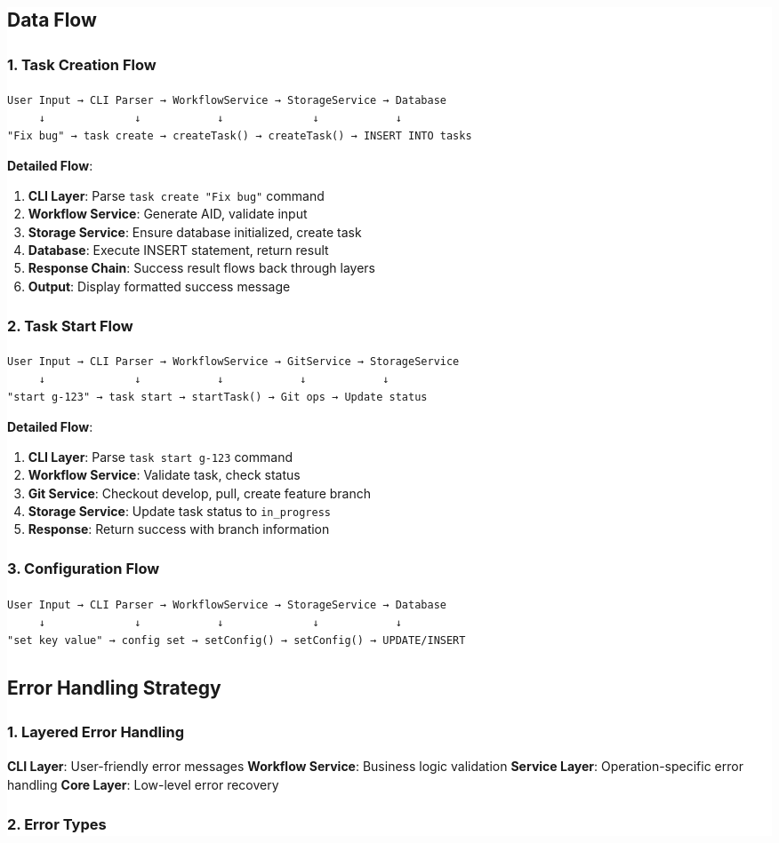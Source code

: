 ## Data Flow

### 1. Task Creation Flow

```
User Input → CLI Parser → WorkflowService → StorageService → Database
     ↓              ↓            ↓              ↓            ↓
"Fix bug" → task create → createTask() → createTask() → INSERT INTO tasks
```

**Detailed Flow**:

1. **CLI Layer**: Parse `task create "Fix bug"` command
2. **Workflow Service**: Generate AID, validate input
3. **Storage Service**: Ensure database initialized, create task
4. **Database**: Execute INSERT statement, return result
5. **Response Chain**: Success result flows back through layers
6. **Output**: Display formatted success message

### 2. Task Start Flow

```
User Input → CLI Parser → WorkflowService → GitService → StorageService
     ↓              ↓            ↓            ↓            ↓
"start g-123" → task start → startTask() → Git ops → Update status
```

**Detailed Flow**:

1. **CLI Layer**: Parse `task start g-123` command
2. **Workflow Service**: Validate task, check status
3. **Git Service**: Checkout develop, pull, create feature branch
4. **Storage Service**: Update task status to `in_progress`
5. **Response**: Return success with branch information

### 3. Configuration Flow

```
User Input → CLI Parser → WorkflowService → StorageService → Database
     ↓              ↓            ↓              ↓            ↓
"set key value" → config set → setConfig() → setConfig() → UPDATE/INSERT
```

## Error Handling Strategy

### 1. Layered Error Handling

**CLI Layer**: User-friendly error messages
**Workflow Service**: Business logic validation
**Service Layer**: Operation-specific error handling
**Core Layer**: Low-level error recovery

### 2. Error Types
